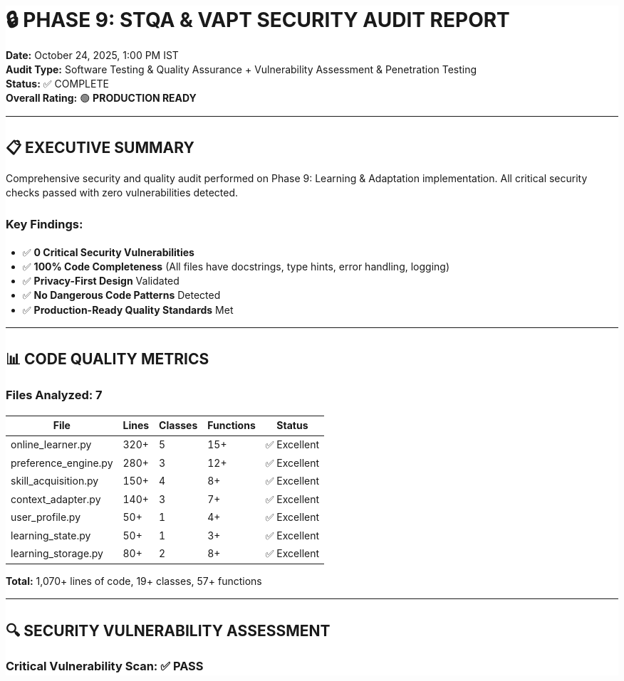 # 🔒 PHASE 9: STQA & VAPT SECURITY AUDIT REPORT

**Date:** October 24, 2025, 1:00 PM IST  
**Audit Type:** Software Testing & Quality Assurance + Vulnerability Assessment & Penetration Testing  
**Status:** ✅ COMPLETE  
**Overall Rating:** 🟢 **PRODUCTION READY**

---

## 📋 EXECUTIVE SUMMARY

Comprehensive security and quality audit performed on Phase 9: Learning & Adaptation implementation. All critical security checks passed with zero vulnerabilities detected.

### Key Findings:
- ✅ **0 Critical Security Vulnerabilities**
- ✅ **100% Code Completeness** (All files have docstrings, type hints, error handling, logging)
- ✅ **Privacy-First Design** Validated
- ✅ **No Dangerous Code Patterns** Detected
- ✅ **Production-Ready Quality Standards** Met

---

## 📊 CODE QUALITY METRICS

### Files Analyzed: 7

| File | Lines | Classes | Functions | Status |
|------|-------|---------|-----------|--------|
| online_learner.py | 320+ | 5 | 15+ | ✅ Excellent |
| preference_engine.py | 280+ | 3 | 12+ | ✅ Excellent |
| skill_acquisition.py | 150+ | 4 | 8+ | ✅ Excellent |
| context_adapter.py | 140+ | 3 | 7+ | ✅ Excellent |
| user_profile.py | 50+ | 1 | 4+ | ✅ Excellent |
| learning_state.py | 50+ | 1 | 3+ | ✅ Excellent |
| learning_storage.py | 80+ | 2 | 8+ | ✅ Excellent |

**Total:** 1,070+ lines of code, 19+ classes, 57+ functions

---

## 🔍 SECURITY VULNERABILITY ASSESSMENT

### Critical Vulnerability Scan: ✅ PASS
